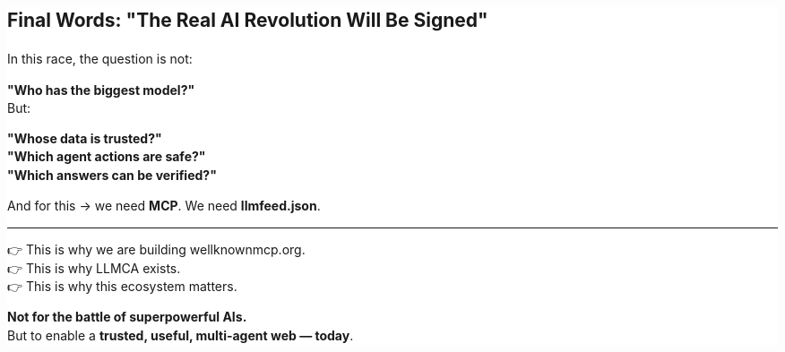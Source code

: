 
## Final Words: "The Real AI Revolution Will Be Signed"

In this race, the question is not:

**"Who has the biggest model?"**  
But:

**"Whose data is trusted?"**  
**"Which agent actions are safe?"**  
**"Which answers can be verified?"**

And for this → we need **MCP**. We need **llmfeed.json**.

---

👉 This is why we are building wellknownmcp.org.  
👉 This is why LLMCA exists.  
👉 This is why this ecosystem matters.

**Not for the battle of superpowerful AIs.**  
But to enable a **trusted, useful, multi-agent web — today**.
